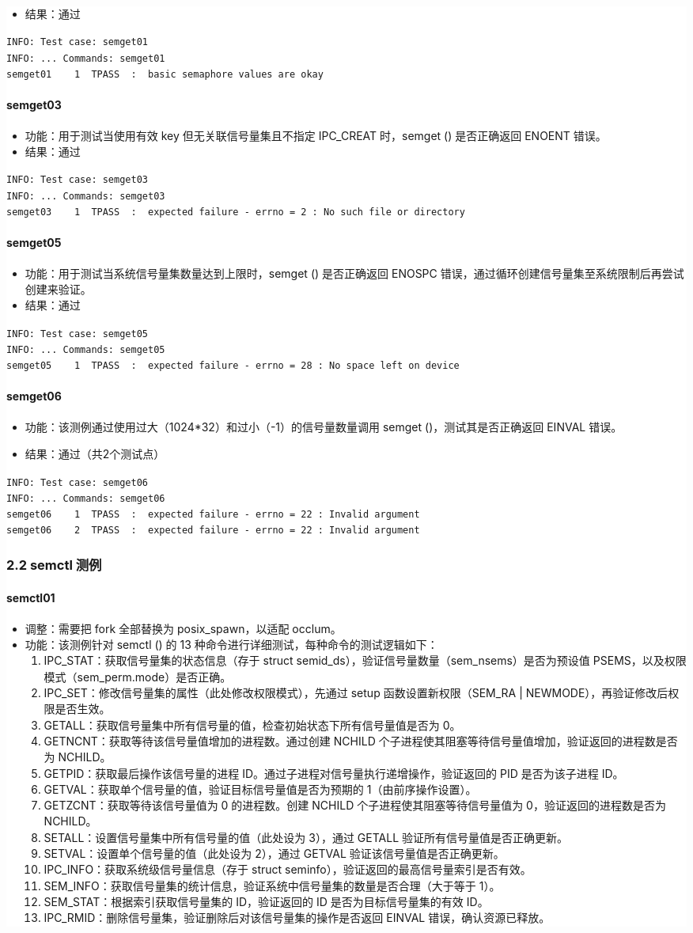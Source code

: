 - 结果：通过

```
INFO: Test case: semget01
INFO: ... Commands: semget01
semget01    1  TPASS  :  basic semaphore values are okay
```

#### semget03

- 功能：用于测试当使用有效 key 但无关联信号量集且不指定 IPC_CREAT 时，semget () 是否正确返回 ENOENT 错误。
- 结果：通过

```
INFO: Test case: semget03
INFO: ... Commands: semget03
semget03    1  TPASS  :  expected failure - errno = 2 : No such file or directory
```

#### semget05

- 功能：用于测试当系统信号量集数量达到上限时，semget () 是否正确返回 ENOSPC 错误，通过循环创建信号量集至系统限制后再尝试创建来验证。
- 结果：通过

```
INFO: Test case: semget05
INFO: ... Commands: semget05
semget05    1  TPASS  :  expected failure - errno = 28 : No space left on device
```

#### semget06

- 功能：该测例通过使用过大（1024*32）和过小（-1）的信号量数量调用 semget ()，测试其是否正确返回 EINVAL 错误。

- 结果：通过（共2个测试点）

```
INFO: Test case: semget06
INFO: ... Commands: semget06
semget06    1  TPASS  :  expected failure - errno = 22 : Invalid argument
semget06    2  TPASS  :  expected failure - errno = 22 : Invalid argument
```



### 2.2 semctl 测例

#### semctl01

- 调整：需要把 fork 全部替换为 posix_spawn，以适配 occlum。
- 功能：该测例针对 semctl () 的 13 种命令进行详细测试，每种命令的测试逻辑如下：
    1. IPC_STAT：获取信号量集的状态信息（存于 struct semid_ds），验证信号量数量（sem_nsems）是否为预设值 PSEMS，以及权限模式（sem_perm.mode）是否正确。
    2. IPC_SET：修改信号量集的属性（此处修改权限模式），先通过 setup 函数设置新权限（SEM_RA | NEWMODE），再验证修改后权限是否生效。
    3. GETALL：获取信号量集中所有信号量的值，检查初始状态下所有信号量值是否为 0。
    4. GETNCNT：获取等待该信号量值增加的进程数。通过创建 NCHILD 个子进程使其阻塞等待信号量值增加，验证返回的进程数是否为 NCHILD。
    5. GETPID：获取最后操作该信号量的进程 ID。通过子进程对信号量执行递增操作，验证返回的 PID 是否为该子进程 ID。
    6. GETVAL：获取单个信号量的值，验证目标信号量值是否为预期的 1（由前序操作设置）。
    7. GETZCNT：获取等待该信号量值为 0 的进程数。创建 NCHILD 个子进程使其阻塞等待信号量值为 0，验证返回的进程数是否为 NCHILD。
    8. SETALL：设置信号量集中所有信号量的值（此处设为 3），通过 GETALL 验证所有信号量值是否正确更新。
    9. SETVAL：设置单个信号量的值（此处设为 2），通过 GETVAL 验证该信号量值是否正确更新。
    10. IPC_INFO：获取系统级信号量信息（存于 struct seminfo），验证返回的最高信号量索引是否有效。
    11. SEM_INFO：获取信号量集的统计信息，验证系统中信号量集的数量是否合理（大于等于 1）。
    12. SEM_STAT：根据索引获取信号量集的 ID，验证返回的 ID 是否为目标信号量集的有效 ID。
    13. IPC_RMID：删除信号量集，验证删除后对该信号量集的操作是否返回 EINVAL 错误，确认资源已释放。
